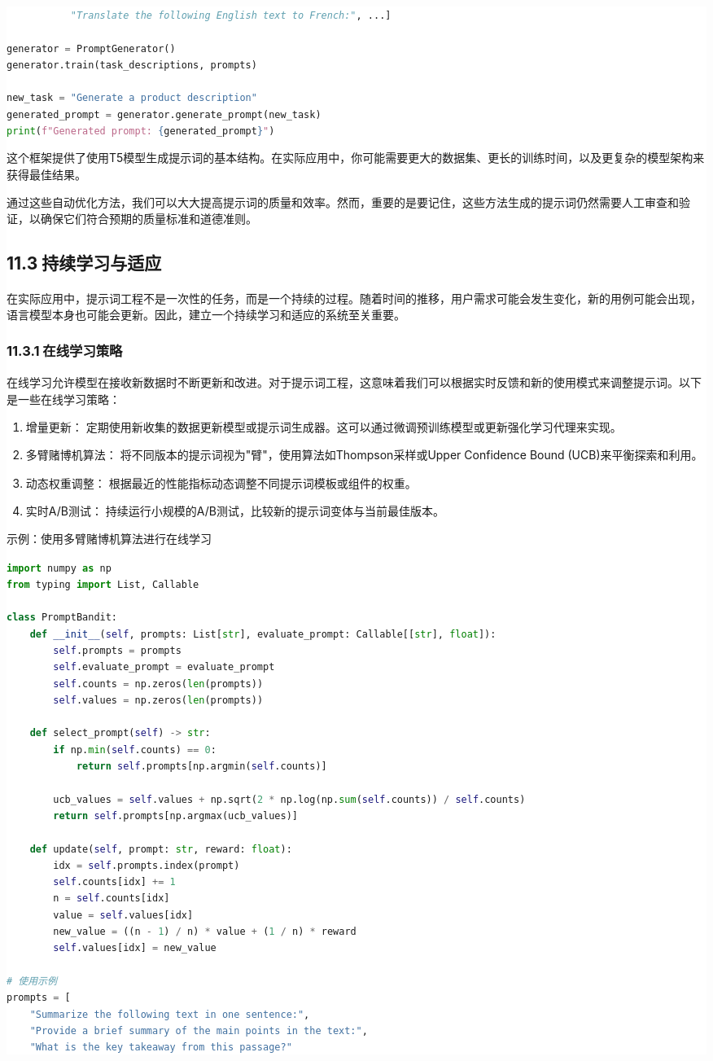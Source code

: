```python
           "Translate the following English text to French:", ...]

generator = PromptGenerator()
generator.train(task_descriptions, prompts)

new_task = "Generate a product description"
generated_prompt = generator.generate_prompt(new_task)
print(f"Generated prompt: {generated_prompt}")
```

这个框架提供了使用T5模型生成提示词的基本结构。在实际应用中，你可能需要更大的数据集、更长的训练时间，以及更复杂的模型架构来获得最佳结果。

通过这些自动优化方法，我们可以大大提高提示词的质量和效率。然而，重要的是要记住，这些方法生成的提示词仍然需要人工审查和验证，以确保它们符合预期的质量标准和道德准则。

## 11.3 持续学习与适应

在实际应用中，提示词工程不是一次性的任务，而是一个持续的过程。随着时间的推移，用户需求可能会发生变化，新的用例可能会出现，语言模型本身也可能会更新。因此，建立一个持续学习和适应的系统至关重要。

### 11.3.1 在线学习策略

在线学习允许模型在接收新数据时不断更新和改进。对于提示词工程，这意味着我们可以根据实时反馈和新的使用模式来调整提示词。以下是一些在线学习策略：

1. 增量更新：
   定期使用新收集的数据更新模型或提示词生成器。这可以通过微调预训练模型或更新强化学习代理来实现。

2. 多臂赌博机算法：
   将不同版本的提示词视为"臂"，使用算法如Thompson采样或Upper Confidence Bound (UCB)来平衡探索和利用。

3. 动态权重调整：
   根据最近的性能指标动态调整不同提示词模板或组件的权重。

4. 实时A/B测试：
   持续运行小规模的A/B测试，比较新的提示词变体与当前最佳版本。

示例：使用多臂赌博机算法进行在线学习

```python
import numpy as np
from typing import List, Callable

class PromptBandit:
    def __init__(self, prompts: List[str], evaluate_prompt: Callable[[str], float]):
        self.prompts = prompts
        self.evaluate_prompt = evaluate_prompt
        self.counts = np.zeros(len(prompts))
        self.values = np.zeros(len(prompts))

    def select_prompt(self) -> str:
        if np.min(self.counts) == 0:
            return self.prompts[np.argmin(self.counts)]
        
        ucb_values = self.values + np.sqrt(2 * np.log(np.sum(self.counts)) / self.counts)
        return self.prompts[np.argmax(ucb_values)]

    def update(self, prompt: str, reward: float):
        idx = self.prompts.index(prompt)
        self.counts[idx] += 1
        n = self.counts[idx]
        value = self.values[idx]
        new_value = ((n - 1) / n) * value + (1 / n) * reward
        self.values[idx] = new_value

# 使用示例
prompts = [
    "Summarize the following text in one sentence:",
    "Provide a brief summary of the main points in the text:",
    "What is the key takeaway from this passage?"
```